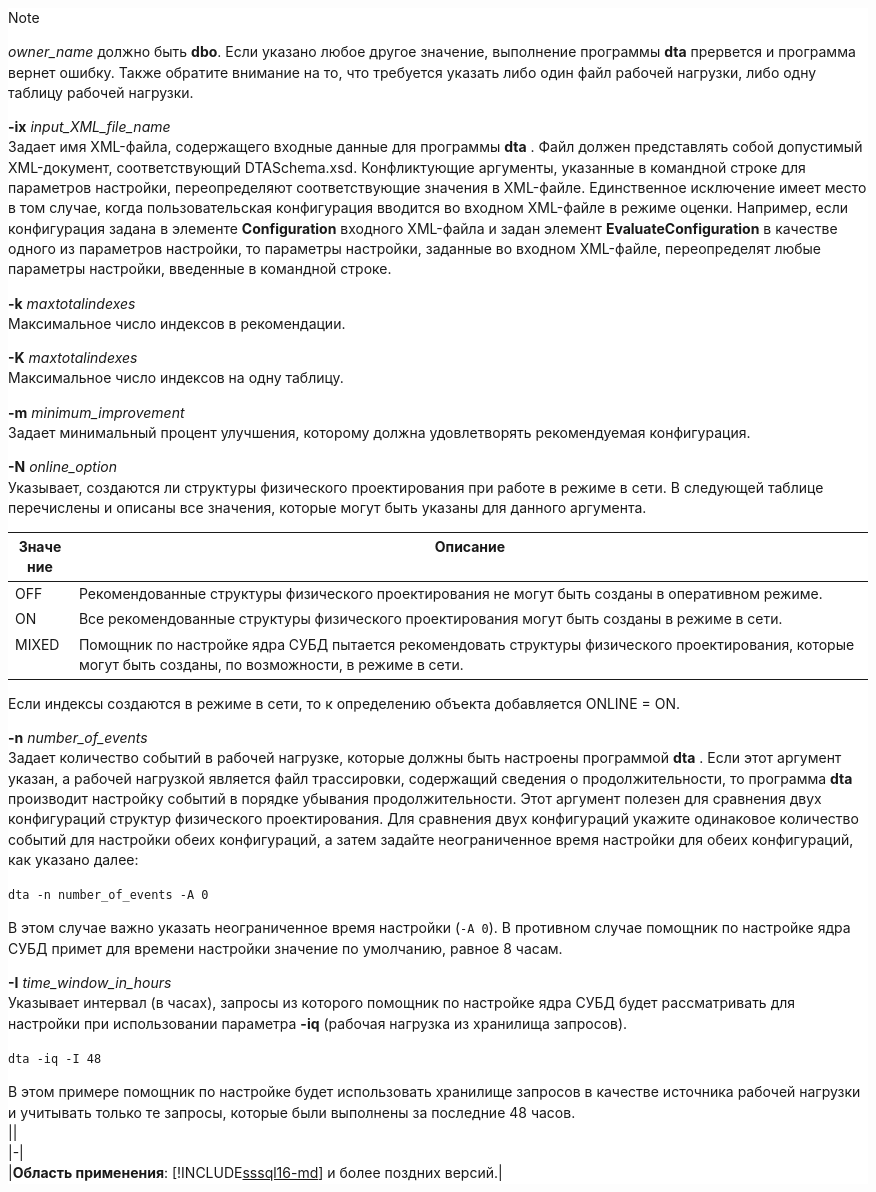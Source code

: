> [!NOTE]  
>  *owner_name* должно быть **dbo**. Если указано любое другое значение, выполнение программы **dta** прервется и программа вернет ошибку. Также обратите внимание на то, что требуется указать либо один файл рабочей нагрузки, либо одну таблицу рабочей нагрузки.  
  
 **-ix** _input_XML_file_name_  
 Задает имя XML-файла, содержащего входные данные для программы **dta** . Файл должен представлять собой допустимый XML-документ, соответствующий DTASchema.xsd. Конфликтующие аргументы, указанные в командной строке для параметров настройки, переопределяют соответствующие значения в XML-файле. Единственное исключение имеет место в том случае, когда пользовательская конфигурация вводится во входном XML-файле в режиме оценки. Например, если конфигурация задана в элементе **Configuration** входного XML-файла и задан элемент **EvaluateConfiguration** в качестве одного из параметров настройки, то параметры настройки, заданные во входном XML-файле, переопределят любые параметры настройки, введенные в командной строке.  

 **-k** _maxtotalindexes_  
 Максимальное число индексов в рекомендации.  

 **-K** _maxtotalindexes_  
 Максимальное число индексов на одну таблицу.

 **-m** _minimum_improvement_  
 Задает минимальный процент улучшения, которому должна удовлетворять рекомендуемая конфигурация.  
  
 **-N** _online_option_  
 Указывает, создаются ли структуры физического проектирования при работе в режиме в сети. В следующей таблице перечислены и описаны все значения, которые могут быть указаны для данного аргумента.  
  
|Значение|Описание|  
|-----------|-----------------|  
|OFF|Рекомендованные структуры физического проектирования не могут быть созданы в оперативном режиме.|  
|ON|Все рекомендованные структуры физического проектирования могут быть созданы в режиме в сети.|  
|MIXED|Помощник по настройке ядра СУБД пытается рекомендовать структуры физического проектирования, которые могут быть созданы, по возможности, в режиме в сети.|  
  
 Если индексы создаются в режиме в сети, то к определению объекта добавляется ONLINE = ON.  
  
 **-n** _number_of_events_  
 Задает количество событий в рабочей нагрузке, которые должны быть настроены программой **dta** . Если этот аргумент указан, а рабочей нагрузкой является файл трассировки, содержащий сведения о продолжительности, то программа **dta** производит настройку событий в порядке убывания продолжительности. Этот аргумент полезен для сравнения двух конфигураций структур физического проектирования. Для сравнения двух конфигураций укажите одинаковое количество событий для настройки обеих конфигураций, а затем задайте неограниченное время настройки для обеих конфигураций, как указано далее:  
  
```  
dta -n number_of_events -A 0  
```  
  
 В этом случае важно указать неограниченное время настройки (`-A 0`). В противном случае помощник по настройке ядра СУБД примет для времени настройки значение по умолчанию, равное 8 часам.
 
 **-I** _time_window_in_hours_   
   Указывает интервал (в часах), запросы из которого помощник по настройке ядра СУБД будет рассматривать для настройки при использовании параметра **-iq** (рабочая нагрузка из хранилища запросов). 
```  
dta -iq -I 48  
```  
В этом примере помощник по настройке будет использовать хранилище запросов в качестве источника рабочей нагрузки и учитывать только те запросы, которые были выполнены за последние 48 часов.  
  ||  
|-|  
|**Область применения**: [!INCLUDE[sssql16-md](../../includes/sssql16-md.md)] и более поздних версий.|  

